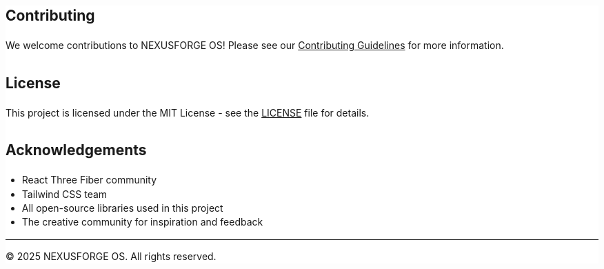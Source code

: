 ## Contributing

We welcome contributions to NEXUSFORGE OS! Please see our [Contributing Guidelines](CONTRIBUTING.md) for more information.

## License

This project is licensed under the MIT License - see the [LICENSE](LICENSE) file for details.

## Acknowledgements

- React Three Fiber community
- Tailwind CSS team
- All open-source libraries used in this project
- The creative community for inspiration and feedback

---

© 2025 NEXUSFORGE OS. All rights reserved.